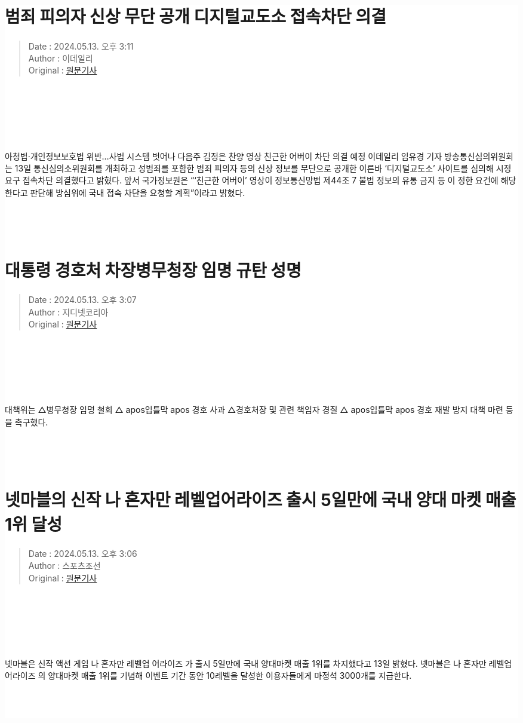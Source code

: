   
# 범죄 피의자 신상 무단 공개 디지털교도소 접속차단 의결  
  
> Date : 2024.05.13. 오후 3:11  
> Author : 이데일리  
> Original : [원문기사](https://n.news.naver.com/mnews/article/018/0005738418?sid=105)  
<br/>  
  
<img alt="" class="_LAZY_LOADING _LAZY_LOADING_INIT_HIDE" src="https://imgnews.pstatic.net/image/018/2024/05/13/0005738418_001_20240513151102990.jpg?type=w647" id="img1" style="display: none;"></img>  
<br/><br/>  
  
아청법·개인정보보호법 위반…사법 시스템 벗어나 다음주 김정은 찬양 영상 친근한 어버이 차단 의결 예정 이데일리 임유경 기자 방송통신심의위원회는 13일 통신심의소위원회를 개최하고 성범죄를 포함한 범죄 피의자 등의 신상 정보를 무단으로 공개한 이른바 ‘디지털교도소’ 사이트를 심의해 시정요구 접속차단 의결했다고 밝혔다.
앞서 국가정보원은 “‘친근한 어버이’ 영상이 정보통신망법 제44조 7 불법 정보의 유통 금지 등 이 정한 요건에 해당한다고 판단해 방심위에 국내 접속 차단을 요청할 계획”이라고 밝혔다.  
<br/><br/><br/>  

  
# 대통령 경호처 차장병무청장 임명 규탄 성명  
  
> Date : 2024.05.13. 오후 3:07  
> Author : 지디넷코리아  
> Original : [원문기사](https://n.news.naver.com/mnews/article/092/0002331229?sid=105)  
<br/>  
  
<img alt="" class="_LAZY_LOADING _LAZY_LOADING_INIT_HIDE" src="https://imgnews.pstatic.net/image/092/2024/05/13/0002331229_001_20240513150701170.jpg?type=w647" id="img1" style="display: none;"></img>  
<br/><br/>  
  
대책위는 △병무청장 임명 철회 △ apos입틀막 apos 경호 사과 △경호처장 및 관련 책임자 경질 △ apos입틀막 apos 경호 재발 방지 대책 마련 등을 촉구했다.  
<br/><br/><br/>  

  
# 넷마블의 신작 나 혼자만 레벨업어라이즈 출시 5일만에 국내 양대 마켓 매출 1위 달성  
  
> Date : 2024.05.13. 오후 3:06  
> Author : 스포츠조선  
> Original : [원문기사](https://n.news.naver.com/mnews/article/076/0004144336?sid=105)  
<br/>  
  
<img alt="" class="_LAZY_LOADING _LAZY_LOADING_INIT_HIDE" src="https://imgnews.pstatic.net/image/076/2024/05/13/2024051301000856500119951_20240513150604684.jpg?type=w647" id="img1" style="display: none;"></img>  
<br/><br/>  
  
넷마블은 신작 액션 게임 나 혼자만 레벨업 어라이즈 가 출시 5일만에 국내 양대마켓 매출 1위를 차지했다고 13일 밝혔다.
넷마블은 나 혼자만 레벨업 어라이즈 의 양대마켓 매출 1위를 기념해 이벤트 기간 동안 10레벨을 달성한 이용자들에게 마정석 3000개를 지급한다.  
<br/><br/><br/>  

